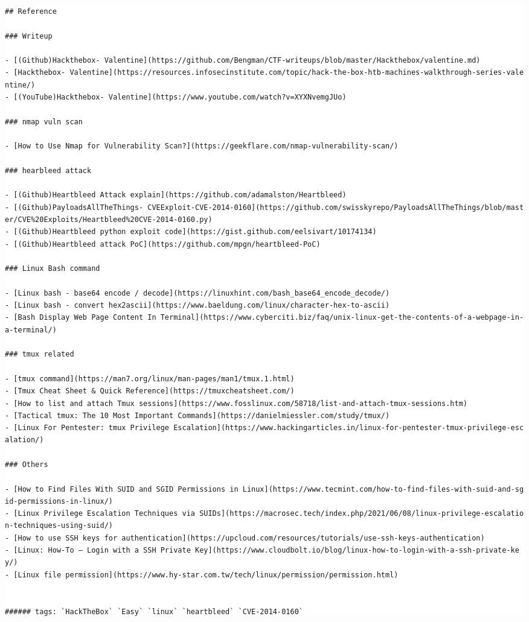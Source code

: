 ```
## Reference 

### Writeup

- [(Github)Hackthebox- Valentine](https://github.com/Bengman/CTF-writeups/blob/master/Hackthebox/valentine.md)
- [Hackthebox- Valentine](https://resources.infosecinstitute.com/topic/hack-the-box-htb-machines-walkthrough-series-valentine/)
- [(YouTube)Hackthebox- Valentine](https://www.youtube.com/watch?v=XYXNvemgJUo)

### nmap vuln scan

- [How to Use Nmap for Vulnerability Scan?](https://geekflare.com/nmap-vulnerability-scan/)

### hearbleed attack

- [(Github)Heartbleed Attack explain](https://github.com/adamalston/Heartbleed)
- [(Github)PayloadsAllTheThings- CVEExploit-CVE-2014-0160](https://github.com/swisskyrepo/PayloadsAllTheThings/blob/master/CVE%20Exploits/Heartbleed%20CVE-2014-0160.py)
- [(Github)Heartbleed python exploit code](https://gist.github.com/eelsivart/10174134)
- [(Github)Heartbleed attack PoC](https://github.com/mpgn/heartbleed-PoC)

### Linux Bash command

- [Linux bash - base64 encode / decode](https://linuxhint.com/bash_base64_encode_decode/)
- [Linux bash - convert hex2ascii](https://www.baeldung.com/linux/character-hex-to-ascii)
- [Bash Display Web Page Content In Terminal](https://www.cyberciti.biz/faq/unix-linux-get-the-contents-of-a-webpage-in-a-terminal/)

### tmux related

- [tmux command](https://man7.org/linux/man-pages/man1/tmux.1.html)
- [Tmux Cheat Sheet & Quick Reference](https://tmuxcheatsheet.com/)
- [How to list and attach Tmux sessions](https://www.fosslinux.com/58718/list-and-attach-tmux-sessions.htm)
- [Tactical tmux: The 10 Most Important Commands](https://danielmiessler.com/study/tmux/)
- [Linux For Pentester: tmux Privilege Escalation](https://www.hackingarticles.in/linux-for-pentester-tmux-privilege-escalation/)

### Others

- [How to Find Files With SUID and SGID Permissions in Linux](https://www.tecmint.com/how-to-find-files-with-suid-and-sgid-permissions-in-linux/)
- [Linux Privilege Escalation Techniques via SUIDs](https://macrosec.tech/index.php/2021/06/08/linux-privilege-escalation-techniques-using-suid/)
- [How to use SSH keys for authentication](https://upcloud.com/resources/tutorials/use-ssh-keys-authentication)
- [Linux: How-To – Login with a SSH Private Key](https://www.cloudbolt.io/blog/linux-how-to-login-with-a-ssh-private-key/)
- [Linux file permission](https://www.hy-star.com.tw/tech/linux/permission/permission.html)


###### tags: `HackTheBox` `Easy` `linux` `heartbleed` `CVE-2014-0160`
